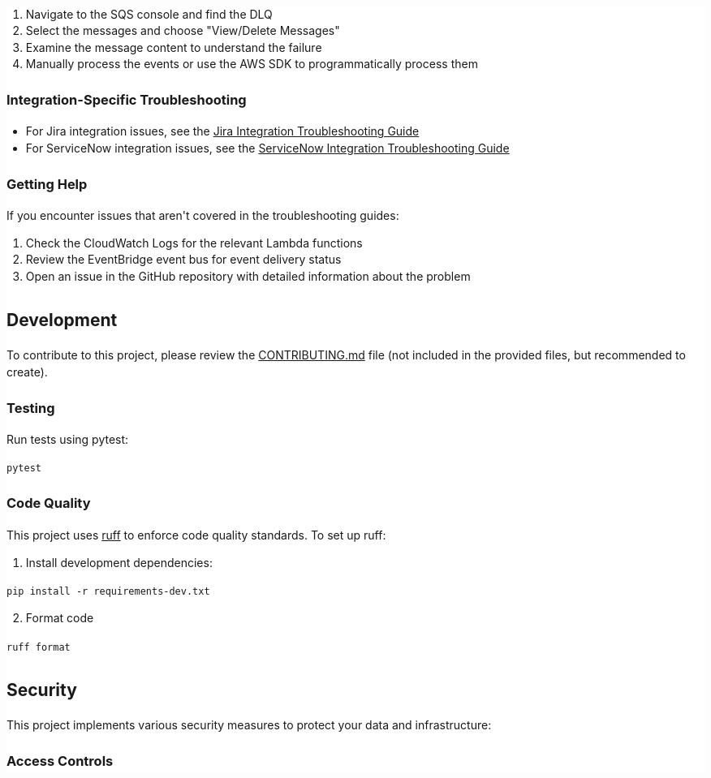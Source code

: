 1. Navigate to the SQS console and find the DLQ
2. Select the messages and choose "View/Delete Messages"
3. Examine the message content to understand the failure
4. Manually process the events or use the AWS SDK to programmatically process them

### Integration-Specific Troubleshooting

- For Jira integration issues, see the [Jira Integration Troubleshooting Guide](documentation/JIRA/JIRA.md#troubleshooting)
- For ServiceNow integration issues, see the [ServiceNow Integration Troubleshooting Guide](documentation/SERVICE_NOW/SERVICE_NOW_TROUBLESHOOTING.md)

### Getting Help

If you encounter issues that aren't covered in the troubleshooting guides:

1. Check the CloudWatch Logs for the relevant Lambda functions
2. Review the EventBridge event bus for event delivery status
3. Open an issue in the GitHub repository with detailed information about the problem

## Development

To contribute to this project, please review the [CONTRIBUTING.md](CONTRIBUTING.md) file (not included in the provided files, but recommended to create).

### Testing

Run tests using pytest:

```
pytest
```

### Code Quality

This project uses [ruff](https://github.com/astral-sh/ruff) to enforce code quality standards. To set up ruff:

1. Install development dependencies:

```
pip install -r requirements-dev.txt
```

2. Format code

```
ruff format
```

## Security

This project implements various security measures to protect your data and infrastructure:

### Access Controls

